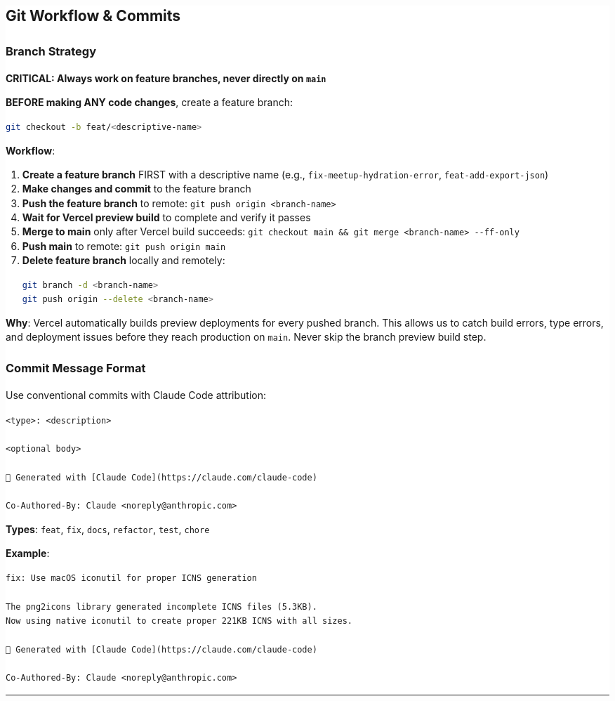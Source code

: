 
## Git Workflow & Commits

### Branch Strategy
**CRITICAL: Always work on feature branches, never directly on `main`**

**BEFORE making ANY code changes**, create a feature branch:
```bash
git checkout -b feat/<descriptive-name>
```

**Workflow**:
1. **Create a feature branch** FIRST with a descriptive name (e.g., `fix-meetup-hydration-error`, `feat-add-export-json`)
2. **Make changes and commit** to the feature branch
3. **Push the feature branch** to remote: `git push origin <branch-name>`
4. **Wait for Vercel preview build** to complete and verify it passes
5. **Merge to main** only after Vercel build succeeds: `git checkout main && git merge <branch-name> --ff-only`
6. **Push main** to remote: `git push origin main`
7. **Delete feature branch** locally and remotely:
   ```bash
   git branch -d <branch-name>
   git push origin --delete <branch-name>
   ```

**Why**: Vercel automatically builds preview deployments for every pushed branch. This allows us to catch build errors, type errors, and deployment issues before they reach production on `main`. Never skip the branch preview build step.

### Commit Message Format
Use conventional commits with Claude Code attribution:
```
<type>: <description>

<optional body>

🤖 Generated with [Claude Code](https://claude.com/claude-code)

Co-Authored-By: Claude <noreply@anthropic.com>
```

**Types**: `feat`, `fix`, `docs`, `refactor`, `test`, `chore`

**Example**:
```
fix: Use macOS iconutil for proper ICNS generation

The png2icons library generated incomplete ICNS files (5.3KB).
Now using native iconutil to create proper 221KB ICNS with all sizes.

🤖 Generated with [Claude Code](https://claude.com/claude-code)

Co-Authored-By: Claude <noreply@anthropic.com>
```

---